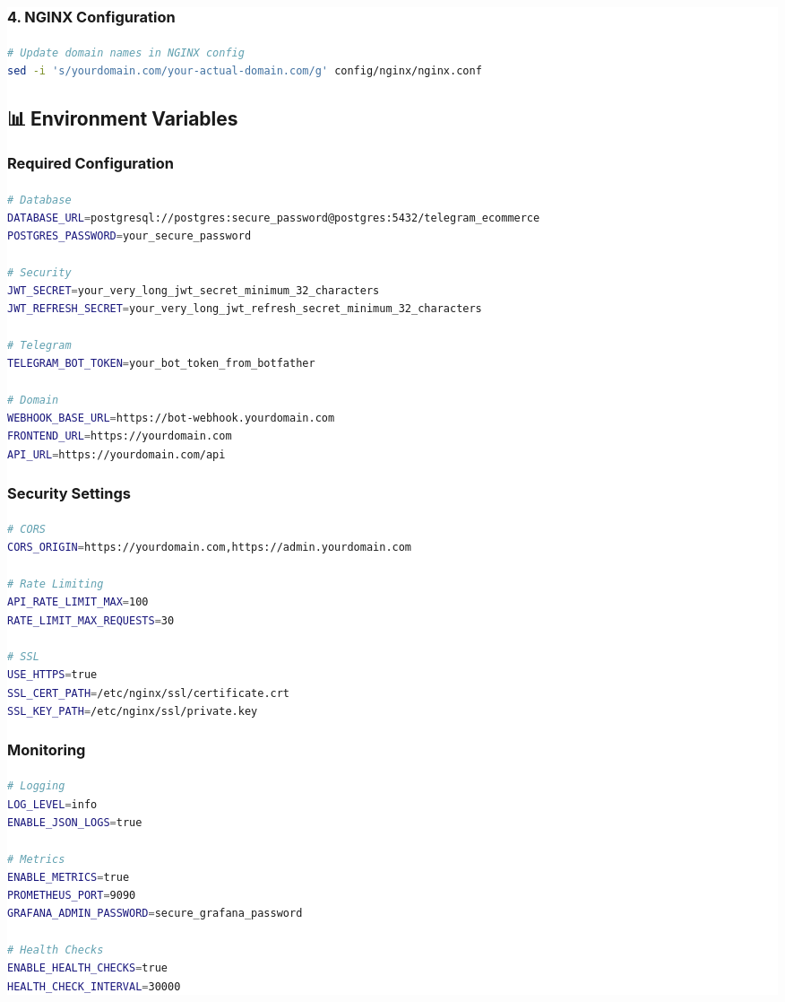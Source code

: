 ### 4. NGINX Configuration
```bash
# Update domain names in NGINX config
sed -i 's/yourdomain.com/your-actual-domain.com/g' config/nginx/nginx.conf
```

## 📊 Environment Variables

### Required Configuration
```bash
# Database
DATABASE_URL=postgresql://postgres:secure_password@postgres:5432/telegram_ecommerce
POSTGRES_PASSWORD=your_secure_password

# Security
JWT_SECRET=your_very_long_jwt_secret_minimum_32_characters
JWT_REFRESH_SECRET=your_very_long_jwt_refresh_secret_minimum_32_characters

# Telegram
TELEGRAM_BOT_TOKEN=your_bot_token_from_botfather

# Domain
WEBHOOK_BASE_URL=https://bot-webhook.yourdomain.com
FRONTEND_URL=https://yourdomain.com
API_URL=https://yourdomain.com/api
```

### Security Settings
```bash
# CORS
CORS_ORIGIN=https://yourdomain.com,https://admin.yourdomain.com

# Rate Limiting
API_RATE_LIMIT_MAX=100
RATE_LIMIT_MAX_REQUESTS=30

# SSL
USE_HTTPS=true
SSL_CERT_PATH=/etc/nginx/ssl/certificate.crt
SSL_KEY_PATH=/etc/nginx/ssl/private.key
```

### Monitoring
```bash
# Logging
LOG_LEVEL=info
ENABLE_JSON_LOGS=true

# Metrics
ENABLE_METRICS=true
PROMETHEUS_PORT=9090
GRAFANA_ADMIN_PASSWORD=secure_grafana_password

# Health Checks
ENABLE_HEALTH_CHECKS=true
HEALTH_CHECK_INTERVAL=30000
```
